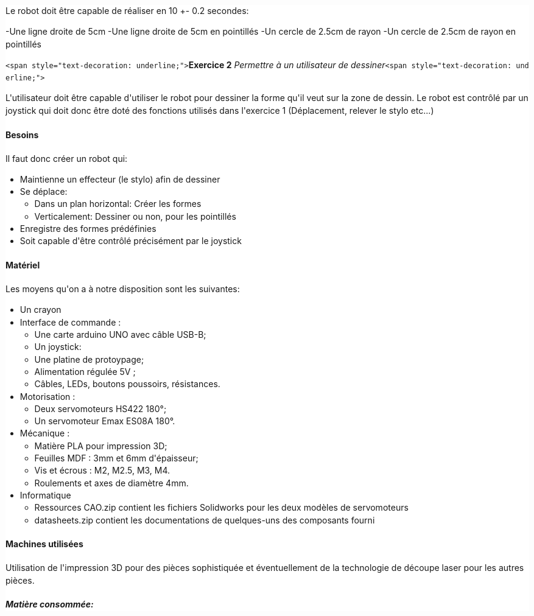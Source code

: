 Le robot doit être capable de réaliser en 10 +- 0.2 secondes:

-Une ligne droite de 5cm
-Une ligne droite de 5cm en pointillés
-Un cercle de 2.5cm de rayon
-Un cercle de 2.5cm de rayon en pointillés

`<span style="text-decoration: underline;">`**Exercice 2** *Permettre à un utilisateur de dessiner*`<span style="text-decoration: underline;">`

L'utilisateur doit être capable d'utiliser le robot pour dessiner la forme qu'il veut sur la zone de dessin. Le robot est contrôlé par un joystick qui doit donc être doté des fonctions utilisés dans l'exercice 1 (Déplacement, relever le stylo etc...)

#### Besoins

Il faut donc créer un robot qui:

- Maintienne un effecteur (le stylo) afin de dessiner
- Se déplace:
  - Dans un plan horizontal: Créer les formes
  - Verticalement: Dessiner ou non, pour les pointillés
- Enregistre des formes prédéfinies
- Soit capable d'être contrôlé précisément par le joystick

#### Matériel

Les moyens qu'on a à notre disposition sont les suivantes:

- Un crayon
- Interface de commande :
  - Une carte arduino UNO avec câble USB-B;
  - Un joystick:
  - Une platine de protoypage;
  - Alimentation régulée 5V ;
  - Câbles, LEDs, boutons poussoirs, résistances.
- Motorisation :
  - Deux servomoteurs HS422 180°;
  - Un servomoteur Emax ES08A 180°.
- Mécanique :
  - Matière PLA pour impression 3D;
  - Feuilles MDF : 3mm et 6mm d'épaisseur;
  - Vis et écrous : M2, M2.5, M3, M4.
  - Roulements et axes de diamètre 4mm.
- Informatique
  - Ressources CAO.zip contient les fichiers Solidworks pour les deux modèles de servomoteurs
  - datasheets.zip contient les documentations de quelques-uns des composants fourni

#### Machines utilisées

Utilisation de l'impression 3D pour des pièces sophistiquée et éventuellement de la technologie de découpe laser pour les autres pièces.

##### Matière consommée:
